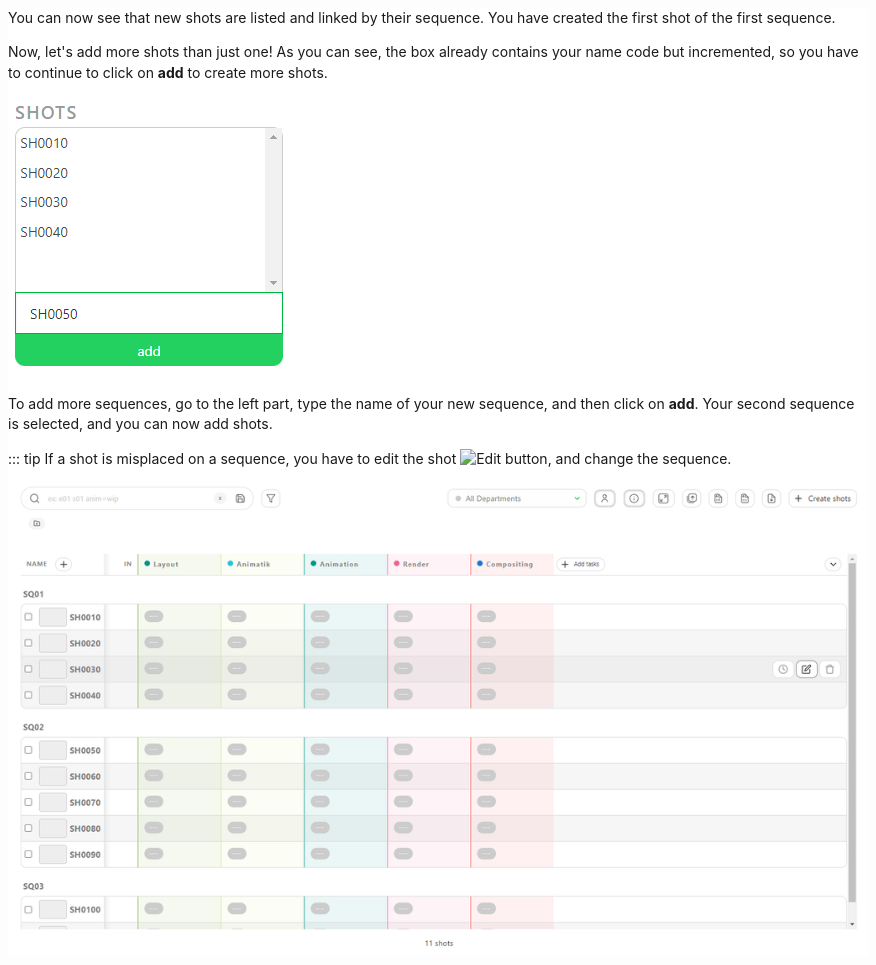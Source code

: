You can now see that new shots are listed and linked by their sequence.
You have created the first shot of the first sequence.

Now, let's add more shots than just one! As you can see, the box already contains your name
code but incremented, so you have to continue to click on **add** to
create more shots.

![Add shots](../img/getting-started/add_shots.png)

To add more sequences, go to the left part, type the name of your new sequence, and then click on **add**.
Your second sequence is selected, and you can now add shots.

::: tip
If a shot is misplaced on a sequence, you have to edit the shot
![Edit button](../img/getting-started/edit_button.png), and change the
sequence.
![edit shot Change sequence](../img/getting-started/edit_shot.png)
